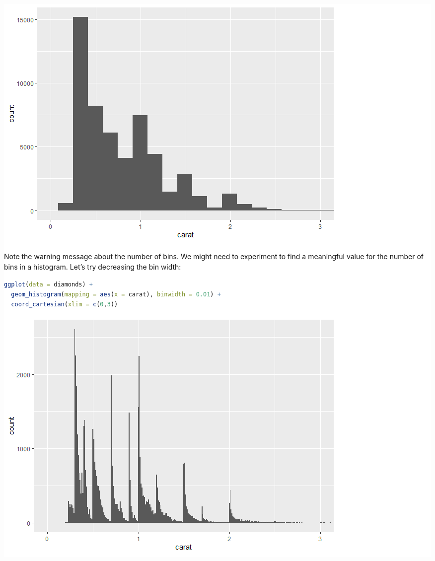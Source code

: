![](DataMiningAndWrangling_FA1__2_KHAFAJI_files/figure-gfm/Variation-Continuous%20Variables-WithCoordCartesian-1.png)

Note the warning message about the number of bins. We might need to
experiment to find a meaningful value for the number of bins in a
histogram. Let’s try decreasing the bin width:

``` r
ggplot(data = diamonds) +
  geom_histogram(mapping = aes(x = carat), binwidth = 0.01) +
  coord_cartesian(xlim = c(0,3))
```

![](DataMiningAndWrangling_FA1__2_KHAFAJI_files/figure-gfm/Variation-Continuous%20Variables-WithCoordCartesian-binwidth-1.png)
